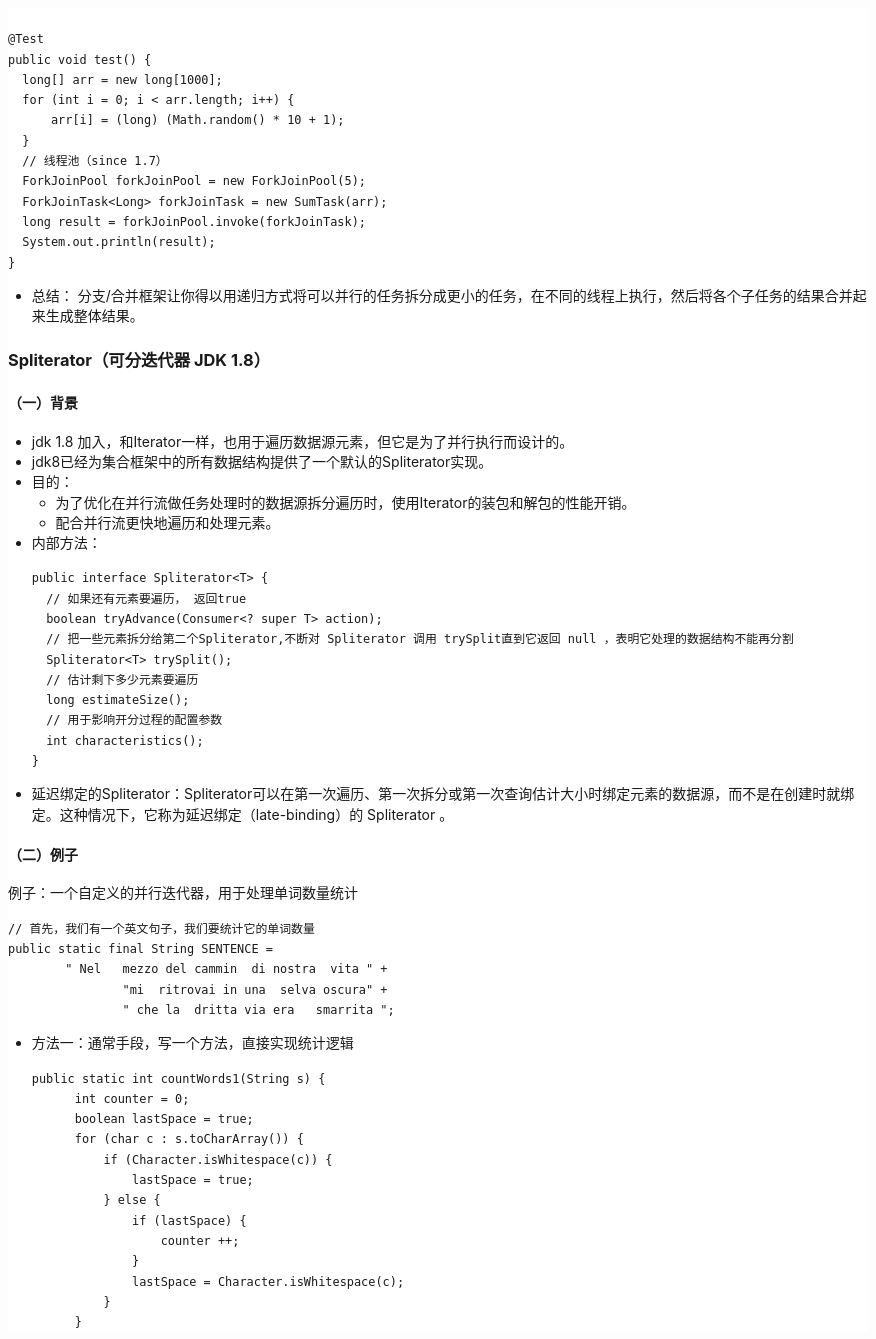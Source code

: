 ```

@Test
public void test() {
  long[] arr = new long[1000];
  for (int i = 0; i < arr.length; i++) {
      arr[i] = (long) (Math.random() * 10 + 1);
  }
  // 线程池（since 1.7）
  ForkJoinPool forkJoinPool = new ForkJoinPool(5);
  ForkJoinTask<Long> forkJoinTask = new SumTask(arr);
  long result = forkJoinPool.invoke(forkJoinTask);
  System.out.println(result);
}
```
* 总结： 分支/合并框架让你得以用递归方式将可以并行的任务拆分成更小的任务，在不同的线程上执行，然后将各个子任务的结果合并起来生成整体结果。

### Spliterator（可分迭代器 JDK 1.8）

#### （一）背景
* jdk 1.8 加入，和Iterator一样，也用于遍历数据源元素，但它是为了并行执行而设计的。
* jdk8已经为集合框架中的所有数据结构提供了一个默认的Spliterator实现。
* 目的：
  * 为了优化在并行流做任务处理时的数据源拆分遍历时，使用Iterator的装包和解包的性能开销。
  * 配合并行流更快地遍历和处理元素。
* 内部方法：
  ```
  public interface Spliterator<T> {
    // 如果还有元素要遍历， 返回true
    boolean tryAdvance(Consumer<? super T> action);
    // 把一些元素拆分给第二个Spliterator,不断对 Spliterator 调用 trySplit直到它返回 null ，表明它处理的数据结构不能再分割
    Spliterator<T> trySplit();
    // 估计剩下多少元素要遍历
    long estimateSize();
    // 用于影响开分过程的配置参数
    int characteristics();
  }
  ```
* 延迟绑定的Spliterator：Spliterator可以在第一次遍历、第一次拆分或第一次查询估计大小时绑定元素的数据源，而不是在创建时就绑定。这种情况下，它称为延迟绑定（late-binding）的 Spliterator 。
#### （二）例子
例子：一个自定义的并行迭代器，用于处理单词数量统计
```
// 首先，我们有一个英文句子，我们要统计它的单词数量
public static final String SENTENCE =
        " Nel   mezzo del cammin  di nostra  vita " +
                "mi  ritrovai in una  selva oscura" +
                " che la  dritta via era   smarrita ";
```
* 方法一：通常手段，写一个方法，直接实现统计逻辑
  ```
  public static int countWords1(String s) {
        int counter = 0;
        boolean lastSpace = true;
        for (char c : s.toCharArray()) {
            if (Character.isWhitespace(c)) {
                lastSpace = true;
            } else {
                if (lastSpace) {
                    counter ++;
                }
                lastSpace = Character.isWhitespace(c);
            }
        }
  ```
